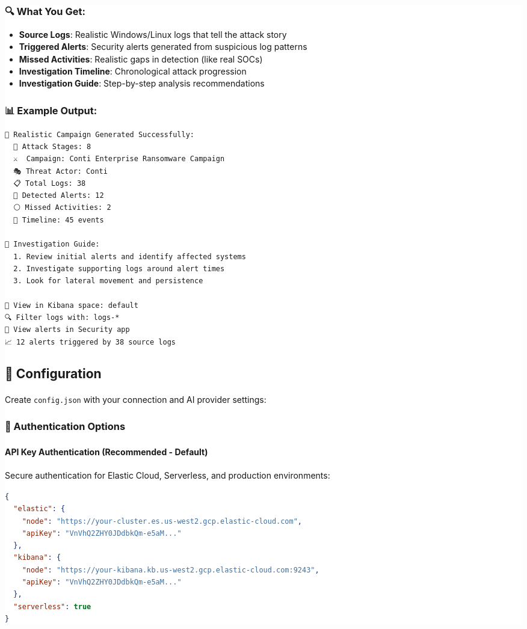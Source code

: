 ### **🔍 What You Get:**
- **Source Logs**: Realistic Windows/Linux logs that tell the attack story
- **Triggered Alerts**: Security alerts generated from suspicious log patterns
- **Missed Activities**: Realistic gaps in detection (like real SOCs)
- **Investigation Timeline**: Chronological attack progression
- **Investigation Guide**: Step-by-step analysis recommendations

### **📊 Example Output:**
```
🎊 Realistic Campaign Generated Successfully:
  🎯 Attack Stages: 8
  ⚔️  Campaign: Conti Enterprise Ransomware Campaign
  🎭 Threat Actor: Conti
  📋 Total Logs: 38
  🚨 Detected Alerts: 12
  ⚪ Missed Activities: 2
  📅 Timeline: 45 events

📖 Investigation Guide:
  1. Review initial alerts and identify affected systems
  2. Investigate supporting logs around alert times
  3. Look for lateral movement and persistence

📍 View in Kibana space: default
🔍 Filter logs with: logs-*
🚨 View alerts in Security app
📈 12 alerts triggered by 38 source logs
```

## 🔧 Configuration

Create `config.json` with your connection and AI provider settings:

### 🔐 Authentication Options

#### API Key Authentication (Recommended - Default)
Secure authentication for Elastic Cloud, Serverless, and production environments:

```json
{
  "elastic": {
    "node": "https://your-cluster.es.us-west2.gcp.elastic-cloud.com",
    "apiKey": "VnVhQ2ZHY0JDdbkQm-e5aM..."
  },
  "kibana": {
    "node": "https://your-kibana.kb.us-west2.gcp.elastic-cloud.com:9243",
    "apiKey": "VnVhQ2ZHY0JDdbkQm-e5aM..."
  },
  "serverless": true
}
```
